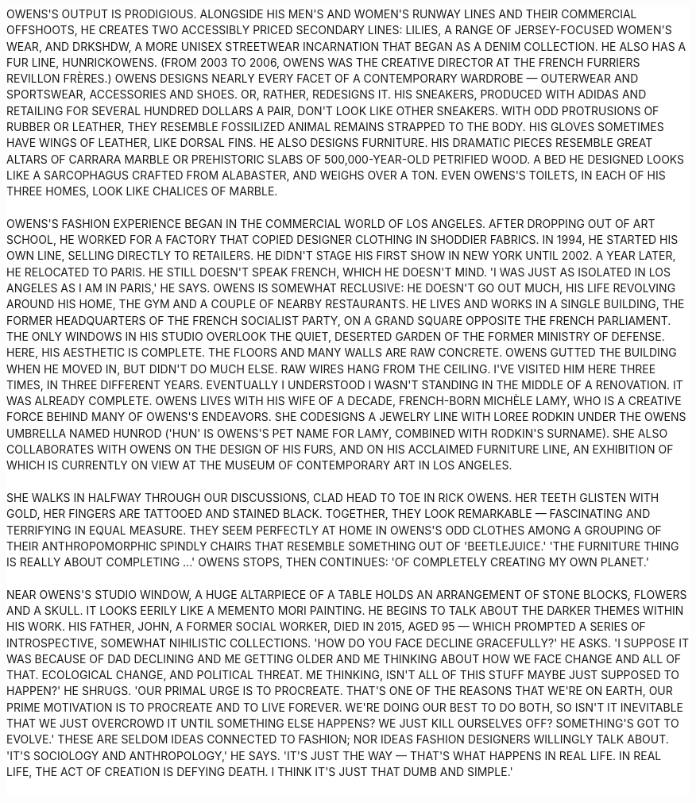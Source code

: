 OWENS'S OUTPUT IS PRODIGIOUS. ALONGSIDE HIS MEN'S AND WOMEN'S RUNWAY LINES AND THEIR COMMERCIAL OFFSHOOTS, HE CREATES TWO ACCESSIBLY PRICED SECONDARY LINES: LILIES, A RANGE OF JERSEY-FOCUSED WOMEN'S WEAR, AND DRKSHDW, A MORE UNISEX STREETWEAR INCARNATION THAT BEGAN AS A DENIM COLLECTION. HE ALSO HAS A FUR LINE, HUNRICKOWENS. (FROM 2003 TO 2006, OWENS WAS THE CREATIVE DIRECTOR AT THE FRENCH FURRIERS REVILLON FRÈRES.) OWENS DESIGNS NEARLY EVERY FACET OF A CONTEMPORARY WARDROBE — OUTERWEAR AND SPORTSWEAR, ACCESSORIES AND SHOES. OR, RATHER, REDESIGNS IT. HIS SNEAKERS, PRODUCED WITH ADIDAS AND RETAILING FOR SEVERAL HUNDRED DOLLARS A PAIR, DON'T LOOK LIKE OTHER SNEAKERS. WITH ODD PROTRUSIONS OF RUBBER OR LEATHER, THEY RESEMBLE FOSSILIZED ANIMAL REMAINS STRAPPED TO THE BODY. HIS GLOVES SOMETIMES HAVE WINGS OF LEATHER, LIKE DORSAL FINS. HE ALSO DESIGNS FURNITURE. HIS DRAMATIC PIECES RESEMBLE GREAT ALTARS OF CARRARA MARBLE OR PREHISTORIC SLABS OF 500,000-YEAR-OLD PETRIFIED WOOD. A BED HE DESIGNED LOOKS LIKE A SARCOPHAGUS CRAFTED FROM ALABASTER, AND WEIGHS OVER A TON. EVEN OWENS'S TOILETS, IN EACH OF HIS THREE HOMES, LOOK LIKE CHALICES OF MARBLE.
<br><br>
OWENS'S FASHION EXPERIENCE BEGAN IN THE COMMERCIAL WORLD OF LOS ANGELES. AFTER DROPPING OUT OF ART SCHOOL, HE WORKED FOR A FACTORY THAT COPIED DESIGNER CLOTHING IN SHODDIER FABRICS. IN 1994, HE STARTED HIS OWN LINE, SELLING DIRECTLY TO RETAILERS. HE DIDN'T STAGE HIS FIRST SHOW IN NEW YORK UNTIL 2002. A YEAR LATER, HE RELOCATED TO PARIS. HE STILL DOESN'T SPEAK FRENCH, WHICH HE DOESN'T MIND. 'I WAS JUST AS ISOLATED IN LOS ANGELES AS I AM IN PARIS,' HE SAYS. OWENS IS SOMEWHAT RECLUSIVE: HE DOESN'T GO OUT MUCH, HIS LIFE REVOLVING AROUND HIS HOME, THE GYM AND A COUPLE OF NEARBY RESTAURANTS. HE LIVES AND WORKS IN A SINGLE BUILDING, THE FORMER HEADQUARTERS OF THE FRENCH SOCIALIST PARTY, ON A GRAND SQUARE OPPOSITE THE FRENCH PARLIAMENT. THE ONLY WINDOWS IN HIS STUDIO OVERLOOK THE QUIET, DESERTED GARDEN OF THE FORMER MINISTRY OF DEFENSE.
HERE, HIS AESTHETIC IS COMPLETE. THE FLOORS AND MANY WALLS ARE RAW CONCRETE. OWENS GUTTED THE BUILDING WHEN HE MOVED IN, BUT DIDN'T DO MUCH ELSE. RAW WIRES HANG FROM THE CEILING. I'VE VISITED HIM HERE THREE TIMES, IN THREE DIFFERENT YEARS. EVENTUALLY I UNDERSTOOD I WASN'T STANDING IN THE MIDDLE OF A RENOVATION. IT WAS ALREADY COMPLETE. OWENS LIVES WITH HIS WIFE OF A DECADE, FRENCH-BORN MICHÈLE LAMY, WHO IS A CREATIVE FORCE BEHIND MANY OF OWENS'S ENDEAVORS. SHE CODESIGNS A JEWELRY LINE WITH LOREE RODKIN UNDER THE OWENS UMBRELLA NAMED HUNROD ('HUN' IS OWENS'S PET NAME FOR LAMY, COMBINED WITH RODKIN'S SURNAME). SHE ALSO COLLABORATES WITH OWENS ON THE DESIGN OF HIS FURS, AND ON HIS ACCLAIMED FURNITURE LINE, AN EXHIBITION OF WHICH IS CURRENTLY ON VIEW AT THE MUSEUM OF CONTEMPORARY ART IN LOS ANGELES.
<br><br>
SHE WALKS IN HALFWAY THROUGH OUR DISCUSSIONS, CLAD HEAD TO TOE IN RICK OWENS. HER TEETH GLISTEN WITH GOLD, HER FINGERS ARE TATTOOED AND STAINED BLACK. TOGETHER, THEY LOOK REMARKABLE — FASCINATING AND TERRIFYING IN EQUAL MEASURE. THEY SEEM PERFECTLY AT HOME IN OWENS'S ODD CLOTHES AMONG A GROUPING OF THEIR ANTHROPOMORPHIC SPINDLY CHAIRS THAT RESEMBLE SOMETHING OUT OF 'BEETLEJUICE.' 'THE FURNITURE THING IS REALLY ABOUT COMPLETING ...' OWENS STOPS, THEN CONTINUES: 'OF COMPLETELY CREATING MY OWN PLANET.'
<br><br>
NEAR OWENS'S STUDIO WINDOW, A HUGE ALTARPIECE OF A TABLE HOLDS AN ARRANGEMENT OF STONE BLOCKS, FLOWERS AND A SKULL. IT LOOKS EERILY LIKE A MEMENTO MORI PAINTING. HE BEGINS TO TALK ABOUT THE DARKER THEMES WITHIN HIS WORK. HIS FATHER, JOHN, A FORMER SOCIAL WORKER, DIED IN 2015, AGED 95 — WHICH PROMPTED A SERIES OF INTROSPECTIVE, SOMEWHAT NIHILISTIC COLLECTIONS. 'HOW DO YOU FACE DECLINE GRACEFULLY?' HE ASKS. 'I SUPPOSE IT WAS BECAUSE OF DAD DECLINING AND ME GETTING OLDER AND ME THINKING ABOUT HOW WE FACE CHANGE AND ALL OF THAT. ECOLOGICAL CHANGE, AND POLITICAL THREAT. ME THINKING, ISN'T ALL OF THIS STUFF MAYBE JUST SUPPOSED TO HAPPEN?' HE SHRUGS. 'OUR PRIMAL URGE IS TO PROCREATE. THAT'S ONE OF THE REASONS THAT WE'RE ON EARTH, OUR PRIME MOTIVATION IS TO PROCREATE AND TO LIVE FOREVER. WE'RE DOING OUR BEST TO DO BOTH, SO ISN'T IT INEVITABLE THAT WE JUST OVERCROWD IT UNTIL SOMETHING ELSE HAPPENS? WE JUST KILL OURSELVES OFF? SOMETHING'S GOT TO EVOLVE.' THESE ARE SELDOM IDEAS CONNECTED TO FASHION; NOR IDEAS FASHION DESIGNERS WILLINGLY TALK ABOUT. 'IT'S SOCIOLOGY AND ANTHROPOLOGY,' HE SAYS. 'IT'S JUST THE WAY — THAT'S WHAT HAPPENS IN REAL LIFE. IN REAL LIFE, THE ACT OF CREATION IS DEFYING DEATH. I THINK IT'S JUST THAT DUMB AND SIMPLE.'
<br><br>